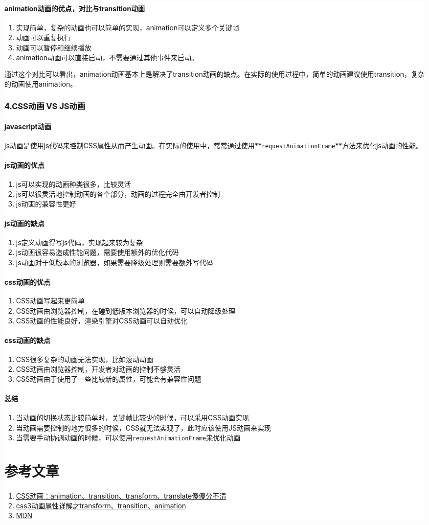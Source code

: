 #### animation动画的优点，对比与transition动画
1. 实现简单，复杂的动画也可以简单的实现，animation可以定义多个关键帧
2. 动画可以重复执行
3. 动画可以暂停和继续播放
4. animation动画可以直接启动，不需要通过其他事件来启动。

通过这个对比可以看出，animation动画基本上是解决了transition动画的缺点。在实际的使用过程中，简单的动画建议使用transition，复杂的动画使用animation。

### 4.CSS动画 VS JS动画
#### javascript动画
js动画是使用js代码来控制CSS属性从而产生动画。在实际的使用中，常常通过使用**`requestAnimationFrame`**方法来优化js动画的性能。

#### js动画的优点
1. js可以实现的动画种类很多，比较灵活
2. js可以很灵活地控制动画的各个部分，动画的过程完全由开发者控制
3. js动画的兼容性更好

#### js动画的缺点
1. js定义动画得写js代码，实现起来较为复杂
2. js动画很容易造成性能问题，需要使用额外的优化代码
3. js动画对于低版本的浏览器，如果需要降级处理则需要额外写代码

#### css动画的优点
1. CSS动画写起来更简单
2. CSS动画由浏览器控制，在碰到低版本浏览器的时候，可以自动降级处理
3. CSS动画的性能良好，渲染引擎对CSS动画可以自动优化

#### css动画的缺点
1. CSS很多复杂的动画无法实现，比如滚动动画
2. CSS动画由浏览器控制，开发者对动画的控制不够灵活
3. CSS动画由于使用了一些比较新的属性，可能会有兼容性问题


#### 总结
1. 当动画的切换状态比较简单时，关键帧比较少的时候，可以采用CSS动画实现
2. 当动画需要控制的地方很多的时候，CSS就无法实现了，此时应该使用JS动画来实现
3. 当需要手动协调动画的时候，可以使用`requestAnimationFrame`来优化动画


# 参考文章
1. [CSS动画：animation、transition、transform、translate傻傻分不清](https://juejin.im/post/5b137e6e51882513ac201dfb)
2. [css3动画属性详解之transform、transition、animation](https://segmentfault.com/a/1190000004460780)
3. [MDN](https://developer.mozilla.org/zh-CN/docs/Web/CSS/CSS_Animations/Using_CSS_animations)













